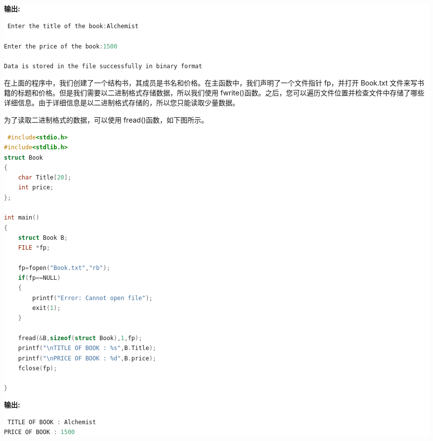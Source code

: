 **输出:**

```c
 Enter the title of the book:Alchemist

Enter the price of the book:1500

Data is stored in the file successfully in binary format 
```

在上面的程序中，我们创建了一个结构书，其成员是书名和价格。在主函数中，我们声明了一个文件指针 fp，并打开 Book.txt 文件来写书籍的标题和价格。但是我们需要以二进制格式存储数据，所以我们使用 fwrite()函数。之后，您可以遍历文件位置并检查文件中存储了哪些详细信息。由于详细信息是以二进制格式存储的，所以您只能读取少量数据。

为了读取二进制格式的数据，可以使用 fread()函数，如下图所示。

```c
 #include<stdio.h>
#include<stdlib.h>
struct Book
{
    char Title[20];
    int price;
};

int main()
{
    struct Book B;
    FILE *fp;

    fp=fopen("Book.txt","rb");
    if(fp==NULL)
    {
        printf("Error: Cannot open file");
        exit(1);
    }

    fread(&B,sizeof(struct Book),1,fp);
    printf("\nTITLE OF BOOK : %s",B.Title);
    printf("\nPRICE OF BOOK : %d",B.price);
    fclose(fp);

} 

```

**输出:**

```c
 TITLE OF BOOK : Alchemist
PRICE OF BOOK : 1500 
```